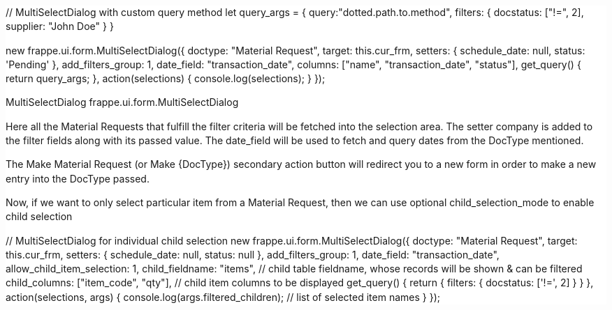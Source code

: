 // MultiSelectDialog with custom query method
let query_args = {
    query:"dotted.path.to.method",
    filters: { docstatus: ["!=", 2], supplier: "John Doe" }
}

new frappe.ui.form.MultiSelectDialog({
    doctype: "Material Request",
    target: this.cur_frm,
    setters: {
        schedule_date: null,
        status: 'Pending'
    },
    add_filters_group: 1,
    date_field: "transaction_date",
    columns: ["name", "transaction_date", "status"],
    get_query() {
        return query_args;
    },
    action(selections) {
        console.log(selections);
    }
});

MultiSelectDialog
frappe.ui.form.MultiSelectDialog

Here all the Material Requests that fulfill the filter criteria will be fetched into the selection area. The setter company is added to the filter fields along with its passed value. The date_field will be used to fetch and query dates from the DocType mentioned.

The Make Material Request (or Make {DocType}) secondary action button will redirect you to a new form in order to make a new entry into the DocType passed.

Now, if we want to only select particular item from a Material Request, then we can use optional child_selection_mode to enable child selection


// MultiSelectDialog for individual child selection
new frappe.ui.form.MultiSelectDialog({
    doctype: "Material Request",
    target: this.cur_frm,
    setters: {
        schedule_date: null,
        status: null
    },
    add_filters_group: 1,
    date_field: "transaction_date",
    allow_child_item_selection: 1,
    child_fieldname: "items", // child table fieldname, whose records will be shown &amp; can be filtered
    child_columns: ["item_code", "qty"], // child item columns to be displayed
    get_query() {
        return {
            filters: { docstatus: ['!=', 2] }
        }
    },
    action(selections, args) {
        console.log(args.filtered_children); // list of selected item names
    }
});
